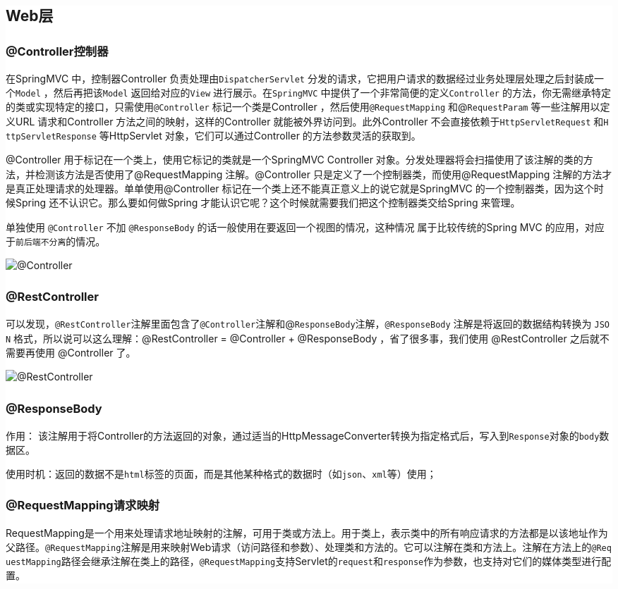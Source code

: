


## Web层



### @Controller控制器

在SpringMVC 中，控制器Controller 负责处理由`DispatcherServlet` 分发的请求，它把用户请求的数据经过业务处理层处理之后封装成一个`Model` ，然后再把该`Model` 返回给对应的`View` 进行展示。在`SpringMVC` 中提供了一个非常简便的定义`Controller` 的方法，你无需继承特定的类或实现特定的接口，只需使用`@Controller` 标记一个类是Controller ，然后使用`@RequestMapping` 和@`RequestParam` 等一些注解用以定义URL 请求和Controller 方法之间的映射，这样的Controller 就能被外界访问到。此外Controller 不会直接依赖于`HttpServletRequest` 和`HttpServletResponse` 等HttpServlet 对象，它们可以通过Controller 的方法参数灵活的获取到。

@Controller 用于标记在一个类上，使用它标记的类就是一个SpringMVC Controller 对象。分发处理器将会扫描使用了该注解的类的方法，并检测该方法是否使用了@RequestMapping 注解。@Controller 只是定义了一个控制器类，而使用@RequestMapping 注解的方法才是真正处理请求的处理器。单单使用@Controller 标记在一个类上还不能真正意义上的说它就是SpringMVC 的一个控制器类，因为这个时候Spring 还不认识它。那么要如何做Spring 才能认识它呢？这个时候就需要我们把这个控制器类交给Spring 来管理。





单独使⽤ `@Controller` 不加 `@ResponseBody` 的话⼀般使⽤在要返回⼀个视图的情况，这种情况 属于比较传统的Spring MVC 的应⽤，对应于`前后端不分离`的情况。





![@Controller](https://blog-1300186248.cos.ap-shanghai.myqcloud.com/Spring-Interview/@Controller.jpg)







### @RestController

可以发现，`@RestController`注解里面包含了`@Controller`注解和@`ResponseBody`注解，`@ResponseBody` 注解是将返回的数据结构转换为 `JSON` 格式，所以说可以这么理解：@RestController = @Controller + @ResponseBody ，省了很多事，我们使用 @RestController 之后就不需要再使用 @Controller 了。



![@RestController](https://blog-1300186248.cos.ap-shanghai.myqcloud.com/Spring-Interview/@RestController.jpg)



### @ResponseBody

作用： 该注解用于将Controller的方法返回的对象，通过适当的HttpMessageConverter转换为指定格式后，写入到`Response`对象的`body`数据区。

使用时机：返回的数据不是`html`标签的页面，而是其他某种格式的数据时（如`json`、`xml`等）使用；







### @RequestMapping请求映射

RequestMapping是一个用来处理请求地址映射的注解，可用于类或方法上。用于类上，表示类中的所有响应请求的方法都是以该地址作为父路径。`@RequestMapping`注解是用来映射Web请求（访问路径和参数）、处理类和方法的。它可以注解在类和方法上。注解在方法上的`@RequestMapping`路径会继承注解在类上的路径，`@RequestMapping`支持Servlet的`request`和`response`作为参数，也支持对它们的媒体类型进行配置。
